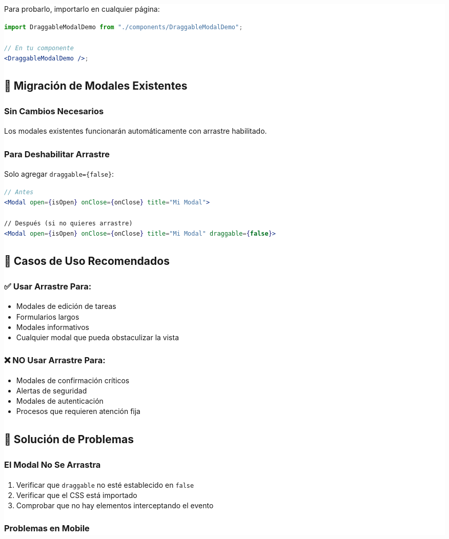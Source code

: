 Para probarlo, importarlo en cualquier página:

```jsx
import DraggableModalDemo from "./components/DraggableModalDemo";

// En tu componente
<DraggableModalDemo />;
```

## 🔄 Migración de Modales Existentes

### Sin Cambios Necesarios

Los modales existentes funcionarán automáticamente con arrastre habilitado.

### Para Deshabilitar Arrastre

Solo agregar `draggable={false}`:

```jsx
// Antes
<Modal open={isOpen} onClose={onClose} title="Mi Modal">

// Después (si no quieres arrastre)
<Modal open={isOpen} onClose={onClose} title="Mi Modal" draggable={false}>
```

## 🎯 Casos de Uso Recomendados

### ✅ Usar Arrastre Para:

- Modales de edición de tareas
- Formularios largos
- Modales informativos
- Cualquier modal que pueda obstaculizar la vista

### ❌ NO Usar Arrastre Para:

- Modales de confirmación críticos
- Alertas de seguridad
- Modales de autenticación
- Procesos que requieren atención fija

## 🐛 Solución de Problemas

### El Modal No Se Arrastra

1. Verificar que `draggable` no esté establecido en `false`
2. Verificar que el CSS está importado
3. Comprobar que no hay elementos interceptando el evento

### Problemas en Mobile
